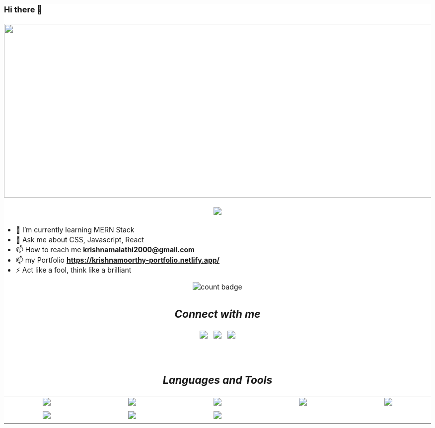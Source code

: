 ### Hi there 👋



<img Height="350" width="10000" src="https://media1.tenor.com/images/3c66931421a2f7562063f68449c43048/tenor.gif?itemid=13305212">


<p align="center">
<img src="https://readme-typing-svg.herokuapp.com/?size=20&font=Edu+VIC+WA+NT+Beginner&duration=5000&color=4dabf7&size=32&center=true&vCenter=true&width=800&height=50&lines=Hi+👋+I'm+Krishna+Moorthy+;Full-StackWeb+Developer;MERN Stack+Developer"; width="100%"> 
</p>

- 🌱 I’m currently learning  MERN Stack
- 💬 Ask me about CSS, Javascript, React
- 📫 How to reach me  **krishnamalathi2000@gmail.com** 
- 📫 my Portfolio **https://krishnamoorthy-portfolio.netlify.app/**
- ⚡ Act like a fool, think like a brilliant
<p align="center"> <img src="https://komarev.com/ghpvc/?username=Krishnamoorthy2000&label=Profile%20views&color=0e75b6&style=flat" alt="count badge" /> </p> 

<h2 align='center'><i>Connect with me</i></h2>

<p  align='center'>
<a href="https://wa.me/7092593959"><img src="https://cdn.icon-icons.com/icons2/1753/PNG/96/iconfinder-social-media-applications-23whatsapp-4102606_113811.png" width="50"></a> &nbsp
<a href="https://www.instagram.com/dev_code29/"><img src="https://cdn-icons-png.flaticon.com/512/1409/1409946.png" width="50"></a> &nbsp
<a href="https://www.linkedin.com/in/krishna-moorthy-544937271/"><img src="https://cdn-icons-png.flaticon.com/512/1409/1409945.png" width="50"></a>
</p>

<br/>

<h2 align='center'><i>Languages and Tools</i></h2>

<table width="100">
<tr>
    <td align='center' width="190">
        <img src="https://www.vectorlogo.zone/logos/w3_html5/w3_html5-icon.svg">
    </td>
    <td align='center' width="190">
        <img src="https://www.vectorlogo.zone/logos/w3_css/w3_css-icon.svg">
    </td>
    <td align='center' width="190">
        <img src="https://github.com/abranhe/programming-languages-logos/blob/master/src/javascript/javascript.svg" width="60">
    </td>
     <td align='center' width="190">
        <img src="https://www.vectorlogo.zone/logos/getbootstrap/getbootstrap-icon.svg">
    </td>
    <td align='center'  width="190">
        <img src="https://www.vectorlogo.zone/logos/reactjs/reactjs-icon.svg">
    </td>
</tr>
<tr>
    <td align='center' width="190">
       <img src="https://github.com/prplx/svg-logos/blob/master/svg/redux.svg" width="120">
    </td>
    <td align='center' width="190">
        <img src="https://www.vectorlogo.zone/logos/nodejs/nodejs-ar21.svg">
    </td>
     <td align='center' width="190">
         <img src="https://www.vectorlogo.zone/logos/mongodb/mongodb-ar21.svg">
    </td>
    <td align='center' width="190">